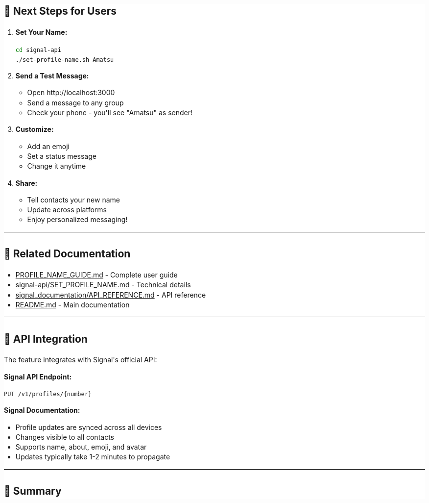 
## 🎯 Next Steps for Users

1. **Set Your Name:**
   ```bash
   cd signal-api
   ./set-profile-name.sh Amatsu
   ```

2. **Send a Test Message:**
   - Open http://localhost:3000
   - Send a message to any group
   - Check your phone - you'll see "Amatsu" as sender!

3. **Customize:**
   - Add an emoji
   - Set a status message
   - Change it anytime

4. **Share:**
   - Tell contacts your new name
   - Update across platforms
   - Enjoy personalized messaging!

---

## 🔗 Related Documentation

- [PROFILE_NAME_GUIDE.md](PROFILE_NAME_GUIDE.md) - Complete user guide
- [signal-api/SET_PROFILE_NAME.md](signal-api/SET_PROFILE_NAME.md) - Technical details
- [signal_documentation/API_REFERENCE.md](signal_documentation/API_REFERENCE.md) - API reference
- [README.md](README.md) - Main documentation

---

## 📝 API Integration

The feature integrates with Signal's official API:

**Signal API Endpoint:**
```
PUT /v1/profiles/{number}
```

**Signal Documentation:**
- Profile updates are synced across all devices
- Changes visible to all contacts
- Supports name, about, emoji, and avatar
- Updates typically take 1-2 minutes to propagate

---

## 🎉 Summary
